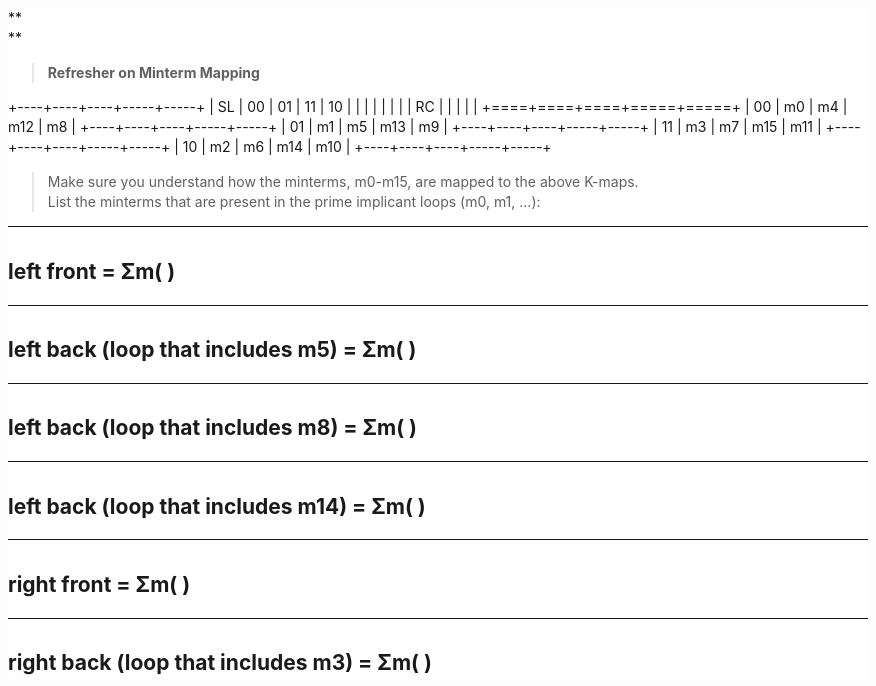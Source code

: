 **\
**

> **Refresher on Minterm Mapping**

+----+----+----+-----+-----+
| SL | 00 | 01 | 11  | 10  |
|    |    |    |     |     |
| RC |    |    |     |     |
+====+====+====+=====+=====+
| 00 | m0 | m4 | m12 | m8  |
+----+----+----+-----+-----+
| 01 | m1 | m5 | m13 | m9  |
+----+----+----+-----+-----+
| 11 | m3 | m7 | m15 | m11 |
+----+----+----+-----+-----+
| 10 | m2 | m6 | m14 | m10 |
+----+----+----+-----+-----+

> Make sure you understand how the minterms, m0-m15, are mapped to the
> above K-maps.\
> List the minterms that are present in the prime implicant loops (m0,
> m1, ...):

  ------------------------
  **left front** = Σm( )
  ------------------------

  -----------------------------------------------
  **left back** (loop that includes m5) = Σm( )
  -----------------------------------------------

  -----------------------------------------------
  **left back** (loop that includes m8) = Σm( )
  -----------------------------------------------

  ------------------------------------------------
  **left back** (loop that includes m14) = Σm( )
  ------------------------------------------------

  -------------------------
  **right front** = Σm( )
  -------------------------

  ------------------------------------------------
  **right back** (loop that includes m3) = Σm( )
  ------------------------------------------------
